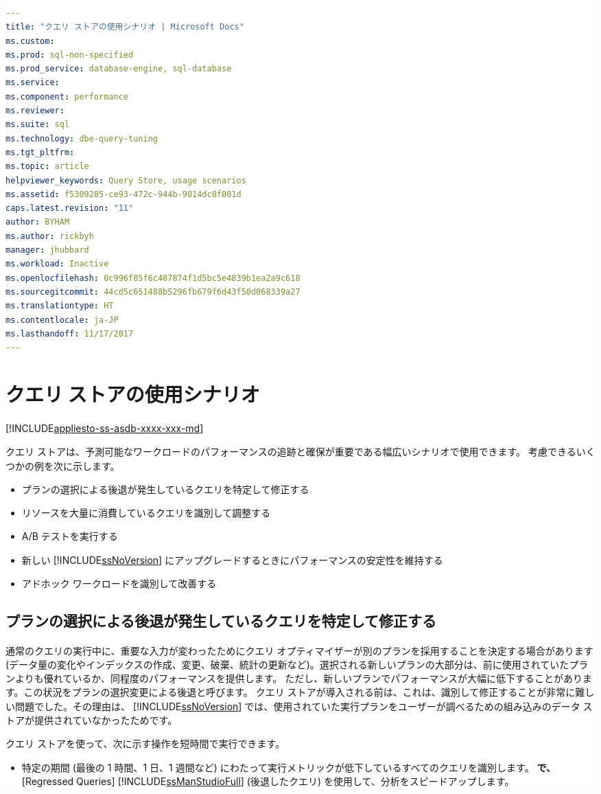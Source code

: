 ```yaml
---
title: "クエリ ストアの使用シナリオ | Microsoft Docs"
ms.custom: 
ms.prod: sql-non-specified
ms.prod_service: database-engine, sql-database
ms.service: 
ms.component: performance
ms.reviewer: 
ms.suite: sql
ms.technology: dbe-query-tuning
ms.tgt_pltfrm: 
ms.topic: article
helpviewer_keywords: Query Store, usage scenarios
ms.assetid: f5309285-ce93-472c-944b-9014dc8f001d
caps.latest.revision: "11"
author: BYHAM
ms.author: rickbyh
manager: jhubbard
ms.workload: Inactive
ms.openlocfilehash: 0c996f85f6c487874f1d5bc5e4839b1ea2a9c618
ms.sourcegitcommit: 44cd5c651488b5296fb679f6d43f50d068339a27
ms.translationtype: HT
ms.contentlocale: ja-JP
ms.lasthandoff: 11/17/2017
---
```

# <a name="query-store-usage-scenarios"></a>クエリ ストアの使用シナリオ
[!INCLUDE[appliesto-ss-asdb-xxxx-xxx-md](../../includes/appliesto-ss-asdb-xxxx-xxx-md.md)]

  クエリ ストアは、予測可能なワークロードのパフォーマンスの追跡と確保が重要である幅広いシナリオで使用できます。 考慮できるいくつかの例を次に示します。  
  
-   プランの選択による後退が発生しているクエリを特定して修正する  
  
-   リソースを大量に消費しているクエリを識別して調整する  
  
-   A/B テストを実行する  
  
-   新しい [!INCLUDE[ssNoVersion](../../includes/ssnoversion-md.md)] にアップグレードするときにパフォーマンスの安定性を維持する  
  
-   アドホック ワークロードを識別して改善する  
  
## <a name="pinpoint-and-fix-queries-with-plan-choice-regressions"></a>プランの選択による後退が発生しているクエリを特定して修正する  
 通常のクエリの実行中に、重要な入力が変わったためにクエリ オプティマイザーが別のプランを採用することを決定する場合があります (データ量の変化やインデックスの作成、変更、破棄、統計の更新など)。選択される新しいプランの大部分は、前に使用されていたプランよりも優れているか、同程度のパフォーマンスを提供します。 ただし、新しいプランでパフォーマンスが大幅に低下することがあります。この状況をプランの選択変更による後退と呼びます。 クエリ ストアが導入される前は、これは、識別して修正することが非常に難しい問題でした。その理由は、 [!INCLUDE[ssNoVersion](../../includes/ssnoversion-md.md)] では、使用されていた実行プランをユーザーが調べるための組み込みのデータ ストアが提供されていなかったためです。  
  
 クエリ ストアを使って、次に示す操作を短時間で実行できます。  
  
-   特定の期間 (最後の 1 時間、1 日、1 週間など) にわたって実行メトリックが低下しているすべてのクエリを識別します。 **で、** [Regressed Queries] [!INCLUDE[ssManStudioFull](../../includes/ssmanstudiofull-md.md)] (後退したクエリ) を使用して、分析をスピードアップします。  
  